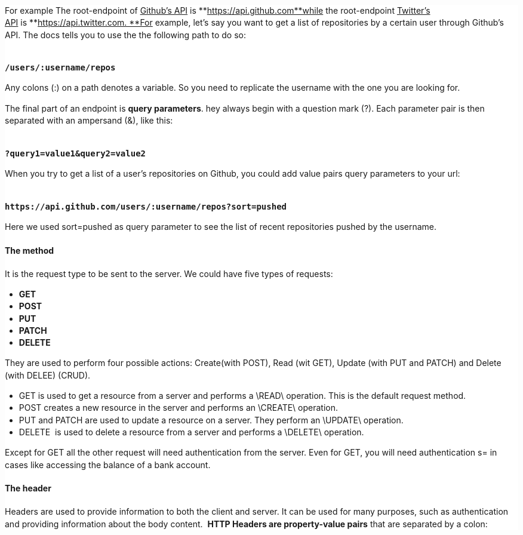 For example The root-endpoint of [Github’s API](https://developer.github.com/v3/) is **https://api.github.com**while the root-endpoint [Twitter’s API](https://dev.twitter.com/rest/reference) is **https://api.twitter.com. **For example, let’s say you want to get a list of repositories by a certain user through Github’s API. The docs tells you to use the the following path to do so:

<pre class="wp-block-preformatted"><strong>
<strong>/users/:username/repos</strong>
</strong></pre>

Any colons (:) on a path denotes a variable. So you need to replicate the username with the one you are looking for.

The final part of an endpoint is **query parameters**. hey always begin with a question mark (?). Each parameter pair is then separated with an ampersand (&), like this:

<pre class="wp-block-preformatted"><strong>
<strong>?query1=value1&query2=value2</strong>
</strong></pre>

When you try to get a list of a user’s repositories on Github, you could add value pairs query parameters to your url:

<pre class="wp-block-preformatted"><strong>
<strong>https://api.github.com/users/:username/repos?sort=pushed</strong>
</strong></pre>

Here we used sort=pushed as query parameter to see the list of recent repositories pushed by the username.

#### The method

It is the request type to be sent to the server. We could have five types of requests:

- <strong>GET</strong>
- <strong>POST</strong>
- <strong>PUT</strong>
- <strong>PATCH</strong>
- <strong>DELETE</strong>

They are used to perform four possible actions: Create(with POST), Read (wit GET), Update (with PUT and PATCH) and Delete (with DELEE) (CRUD).

- GET is used to get a resource from a server and performs a \READ\ operation. This is the default request method.
- POST creates a new resource in the server and performs an \CREATE\ operation.
- PUT and PATCH are used to update a resource on a server. They perform an \UPDATE\ operation.
- DELETE  is used to delete a resource from a server and performs a \DELETE\ operation.

Except for GET all the other request will need authentication from the server. Even for GET, you will need authentication s= in cases like accessing the balance of a bank account.

#### The header

Headers are used to provide information to both the client and server. It can be used for many purposes, such as authentication and providing information about the body content.  **HTTP Headers are property-value pairs** that are separated by a colon:
